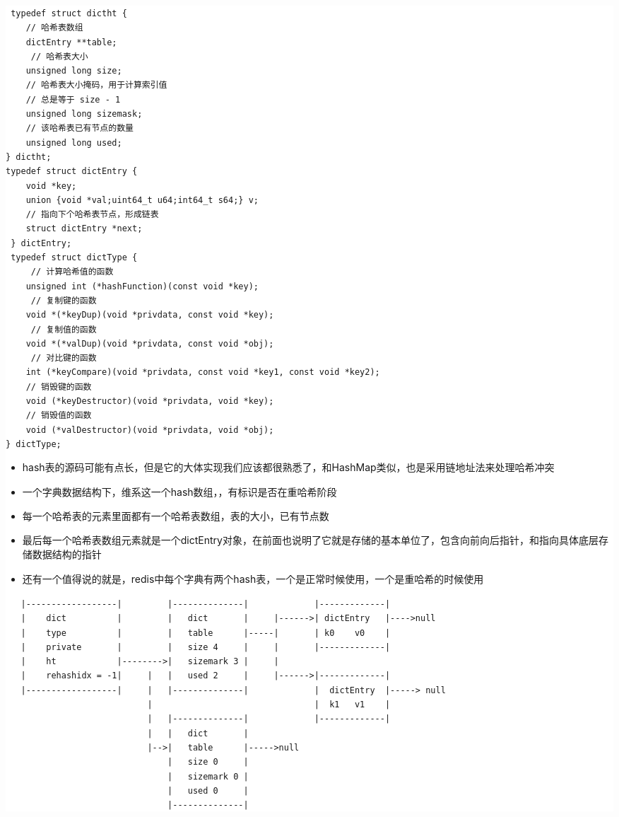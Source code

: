 ```text
 typedef struct dictht {
    // 哈希表数组
    dictEntry **table;
     // 哈希表大小
    unsigned long size;
    // 哈希表大小掩码，用于计算索引值
    // 总是等于 size - 1
    unsigned long sizemask;
    // 该哈希表已有节点的数量
    unsigned long used;
} dictht;
typedef struct dictEntry {
    void *key;
    union {void *val;uint64_t u64;int64_t s64;} v;
    // 指向下个哈希表节点，形成链表
    struct dictEntry *next;
 } dictEntry;
 typedef struct dictType {
     // 计算哈希值的函数
    unsigned int (*hashFunction)(const void *key);
     // 复制键的函数
    void *(*keyDup)(void *privdata, const void *key);
     // 复制值的函数
    void *(*valDup)(void *privdata, const void *obj);
     // 对比键的函数
    int (*keyCompare)(void *privdata, const void *key1, const void *key2);
    // 销毁键的函数
    void (*keyDestructor)(void *privdata, void *key);
    // 销毁值的函数
    void (*valDestructor)(void *privdata, void *obj);
} dictType;
```
- hash表的源码可能有点长，但是它的大体实现我们应该都很熟悉了，和HashMap类似，也是采用链地址法来处理哈希冲突
 - 一个字典数据结构下，维系这一个hash数组，，有标识是否在重哈希阶段
 - 每一个哈希表的元素里面都有一个哈希表数组，表的大小，已有节点数
 - 最后每一个哈希表数组元素就是一个dictEntry对象，在前面也说明了它就是存储的基本单位了，包含向前向后指针，和指向具体底层存储数据结构的指针
 
- 还有一个值得说的就是，redis中每个字典有两个hash表，一个是正常时候使用，一个是重哈希的时候使用
```text
   |------------------|         |--------------|             |-------------|
   |    dict          |         |   dict       |     |------>| dictEntry   |---->null
   |    type          |         |   table      |-----|       | k0    v0    |
   |    private       |         |   size 4     |     |       |-------------|
   |    ht            |-------->|   sizemark 3 |     |
   |    rehashidx = -1|     |   |   used 2     |     |------>|-------------|
   |------------------|     |   |--------------|             |  dictEntry  |-----> null
                            |                                |  k1   v1    |
                            |   |--------------|             |-------------|
                            |   |   dict       |
                            |-->|   table      |----->null
                                |   size 0     |
                                |   sizemark 0 |
                                |   used 0     |
                                |--------------|
```
 